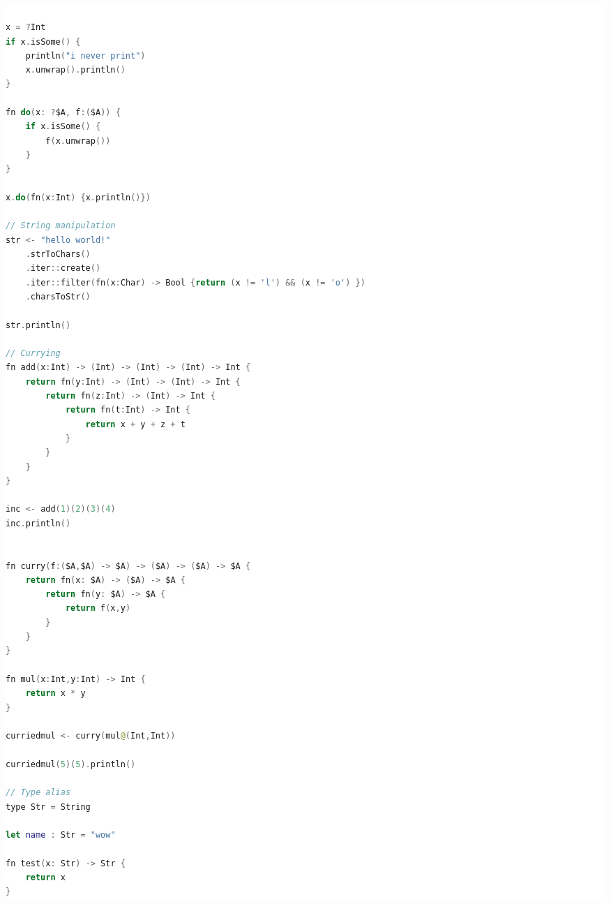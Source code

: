 ```swift

x = ?Int
if x.isSome() {
    println("i never print")
    x.unwrap().println()
}

fn do(x: ?$A, f:($A)) {
    if x.isSome() {
        f(x.unwrap())
    }
}

x.do(fn(x:Int) {x.println()})

// String manipulation
str <- "hello world!"
    .strToChars()
    .iter::create() 
    .iter::filter(fn(x:Char) -> Bool {return (x != 'l') && (x != 'o') })
    .charsToStr()

str.println()

// Currying
fn add(x:Int) -> (Int) -> (Int) -> (Int) -> Int {   
    return fn(y:Int) -> (Int) -> (Int) -> Int {  
        return fn(z:Int) -> (Int) -> Int {            
            return fn(t:Int) -> Int {            
                return x + y + z + t
            }            
        }  
    }
}

inc <- add(1)(2)(3)(4)
inc.println()


fn curry(f:($A,$A) -> $A) -> ($A) -> ($A) -> $A {
    return fn(x: $A) -> ($A) -> $A {
        return fn(y: $A) -> $A {
            return f(x,y)
        }
    }
}

fn mul(x:Int,y:Int) -> Int {
    return x * y
}

curriedmul <- curry(mul@(Int,Int))

curriedmul(5)(5).println()

// Type alias
type Str = String

let name : Str = "wow"

fn test(x: Str) -> Str {
    return x
}
```